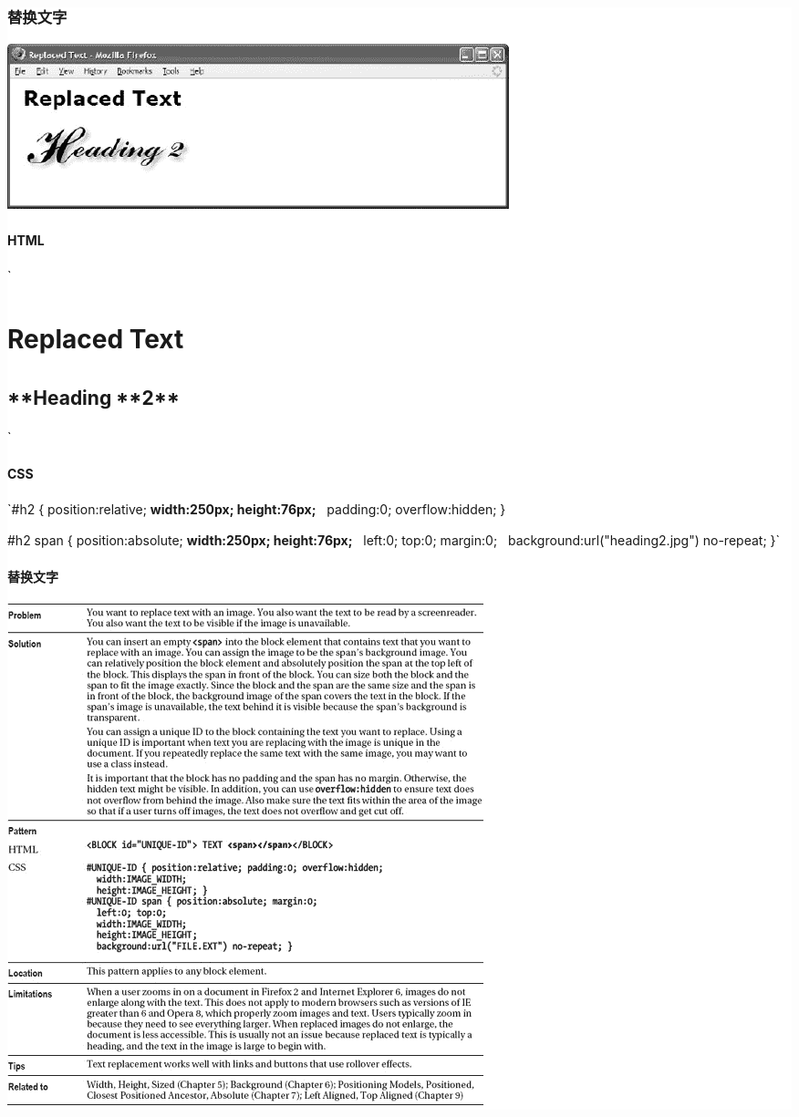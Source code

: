 ### 替换文字

![Image](img/U1405.jpg)

#### HTML

`<h1>Replaced Text</h1>

<h2 **id="h2">**Heading **2<span></span>**</h2>`

#### CSS

`#h2 { position:relative; **width:250px; height:76px;**
  padding:0; overflow:hidden; }

#h2 span { position:absolute; **width:250px; height:76px;**
  left:0; top:0; margin:0;
  background:url("heading2.jpg") no-repeat; }`

#### 替换文字

![Image](img/p303-01.jpg)

